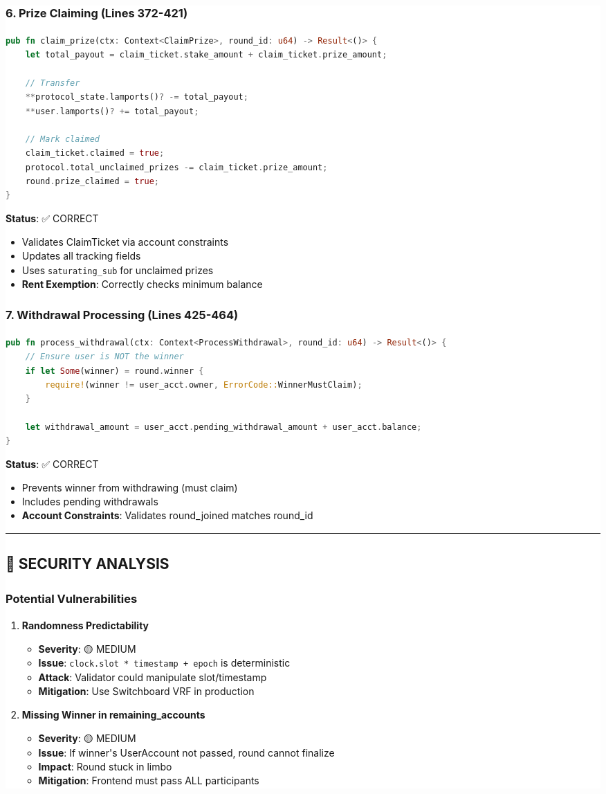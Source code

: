 ### 6. **Prize Claiming** (Lines 372-421)
```rust
pub fn claim_prize(ctx: Context<ClaimPrize>, round_id: u64) -> Result<()> {
    let total_payout = claim_ticket.stake_amount + claim_ticket.prize_amount;

    // Transfer
    **protocol_state.lamports()? -= total_payout;
    **user.lamports()? += total_payout;

    // Mark claimed
    claim_ticket.claimed = true;
    protocol.total_unclaimed_prizes -= claim_ticket.prize_amount;
    round.prize_claimed = true;
}
```

**Status**: ✅ CORRECT
- Validates ClaimTicket via account constraints
- Updates all tracking fields
- Uses `saturating_sub` for unclaimed prizes
- **Rent Exemption**: Correctly checks minimum balance

### 7. **Withdrawal Processing** (Lines 425-464)
```rust
pub fn process_withdrawal(ctx: Context<ProcessWithdrawal>, round_id: u64) -> Result<()> {
    // Ensure user is NOT the winner
    if let Some(winner) = round.winner {
        require!(winner != user_acct.owner, ErrorCode::WinnerMustClaim);
    }

    let withdrawal_amount = user_acct.pending_withdrawal_amount + user_acct.balance;
}
```

**Status**: ✅ CORRECT
- Prevents winner from withdrawing (must claim)
- Includes pending withdrawals
- **Account Constraints**: Validates round_joined matches round_id

---

## 🔐 SECURITY ANALYSIS

### **Potential Vulnerabilities**

1. **Randomness Predictability**
   - **Severity**: 🟡 MEDIUM
   - **Issue**: `clock.slot * timestamp + epoch` is deterministic
   - **Attack**: Validator could manipulate slot/timestamp
   - **Mitigation**: Use Switchboard VRF in production

2. **Missing Winner in remaining_accounts**
   - **Severity**: 🟡 MEDIUM
   - **Issue**: If winner's UserAccount not passed, round cannot finalize
   - **Impact**: Round stuck in limbo
   - **Mitigation**: Frontend must pass ALL participants
